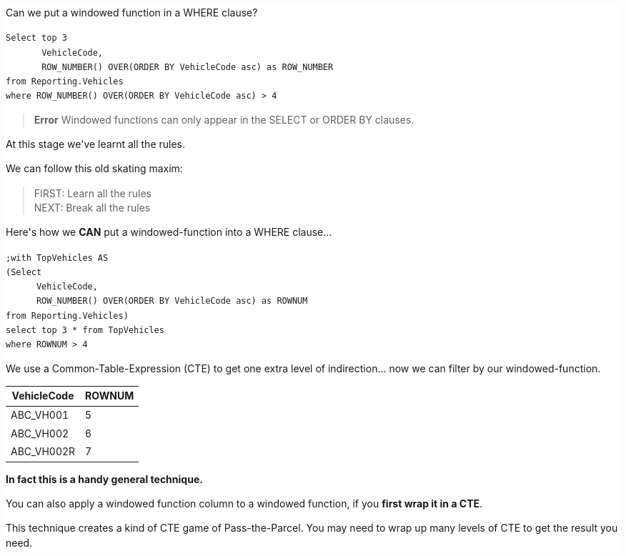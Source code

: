 
Can we put a windowed function in a WHERE clause?

	Select top 3 
		   VehicleCode, 
		   ROW_NUMBER() OVER(ORDER BY VehicleCode asc) as ROW_NUMBER
	from Reporting.Vehicles
	where ROW_NUMBER() OVER(ORDER BY VehicleCode asc) > 4

> **Error** Windowed functions can only appear in the SELECT or ORDER BY clauses.


At this stage we've learnt all the rules.

We can follow this old skating maxim:


> FIRST: Learn all the rules<br />
> NEXT: Break all the rules



Here's how we **CAN** put a windowed-function into a WHERE clause...

	;with TopVehicles AS
	(Select 
		  VehicleCode, 
		  ROW_NUMBER() OVER(ORDER BY VehicleCode asc) as ROWNUM
	from Reporting.Vehicles)
	select top 3 * from TopVehicles
	where ROWNUM > 4

We use a Common-Table-Expression (CTE) to get one extra level of indirection... now we can filter by our windowed-function.


|VehicleCode|ROWNUM|
|--------|------|
|ABC_VH001|5|
|ABC_VH002|6|
|ABC_VH002R|7|


**In fact this is a handy general technique.**

You can also apply a windowed function column to a windowed function, if you **first wrap it in a CTE**. 

This technique creates a kind of CTE game of Pass-the-Parcel. You may need to wrap up many levels of CTE to get the result you need.
